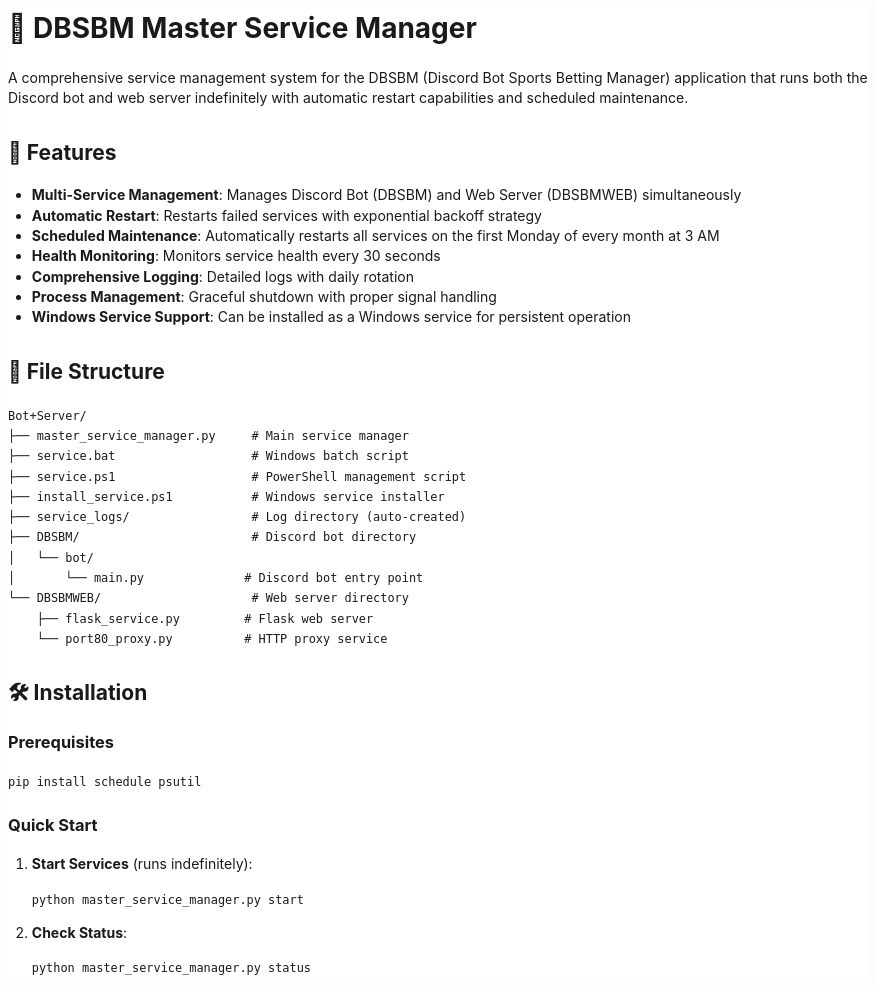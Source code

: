 # 🎰 DBSBM Master Service Manager

A comprehensive service management system for the DBSBM (Discord Bot Sports Betting Manager) application that runs both the Discord bot and web server indefinitely with automatic restart capabilities and scheduled maintenance.

## 🚀 Features

- **Multi-Service Management**: Manages Discord Bot (DBSBM) and Web Server (DBSBMWEB) simultaneously
- **Automatic Restart**: Restarts failed services with exponential backoff strategy
- **Scheduled Maintenance**: Automatically restarts all services on the first Monday of every month at 3 AM
- **Health Monitoring**: Monitors service health every 30 seconds
- **Comprehensive Logging**: Detailed logs with daily rotation
- **Process Management**: Graceful shutdown with proper signal handling
- **Windows Service Support**: Can be installed as a Windows service for persistent operation

## 📁 File Structure

```
Bot+Server/
├── master_service_manager.py     # Main service manager
├── service.bat                   # Windows batch script
├── service.ps1                   # PowerShell management script
├── install_service.ps1           # Windows service installer
├── service_logs/                 # Log directory (auto-created)
├── DBSBM/                        # Discord bot directory
│   └── bot/
│       └── main.py              # Discord bot entry point
└── DBSBMWEB/                     # Web server directory
    ├── flask_service.py         # Flask web server
    └── port80_proxy.py          # HTTP proxy service
```

## 🛠️ Installation

### Prerequisites

```bash
pip install schedule psutil
```

### Quick Start

1. **Start Services** (runs indefinitely):
   ```bash
   python master_service_manager.py start
   ```

2. **Check Status**:
   ```bash
   python master_service_manager.py status
   ```
